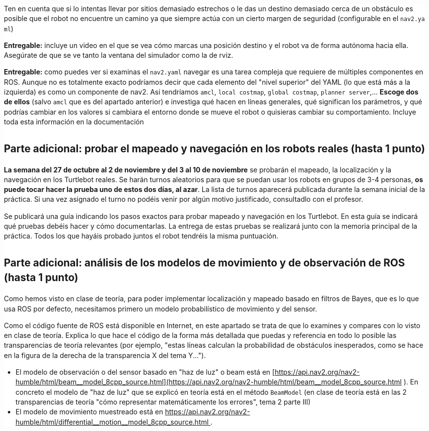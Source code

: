 Ten en cuenta que si lo intentas llevar por sitios demasiado estrechos o le das un destino demasiado cerca de un obstáculo es posible que el robot no encuentre un camino ya que siempre actúa con un cierto margen de seguridad (configurable en el `nav2.yaml`)

**Entregable:** incluye un video en el que se vea cómo marcas una posición destino y el robot va de forma autónoma hacia ella. Asegúrate de que se ve tanto la ventana del simulador como la de rviz.

**Entregable:** como puedes ver si examinas el `nav2.yaml` navegar es una tarea compleja que requiere de múltiples componentes en ROS. Aunque no es totalmente exacto podríamos decir que cada elemento del "nivel superior" del YAML (lo que está más a la izquierda) es como un componente de nav2. Así tendríamos `amcl`, `local costmap`, `global costmap`, `planner server`,... **Escoge dos de ellos** (salvo `amcl` que es del apartado anterior) e investiga qué hacen en líneas generales, qué significan los parámetros, y qué podrías cambiar en los valores si cambiara el entorno donde se mueve el robot o quisieras cambiar su comportamiento. Incluye toda esta información en la documentación


## Parte adicional: probar el mapeado y navegación en los robots reales (hasta 1 punto)

**La semana del 27 de octubre al 2 de noviembre y del 3 al 10 de noviembre** se probarán el mapeado, la localización y la navegación en los Turtlebot reales. Se harán turnos aleatorios para que se puedan usar los robots en grupos de 3-4 personas, **os puede tocar hacer la prueba uno de estos dos días, al azar**. La lista de turnos aparecerá publicada durante la semana inicial de la práctica. Si una vez asignado el turno no podéis venir por algún motivo justificado, consultadlo con el profesor.

Se publicará una guía indicando los pasos exactos para probar mapeado y navegación en los Turtlebot. En esta guía se indicará qué pruebas debéis hacer y cómo documentarlas. La entrega de estas pruebas se realizará junto con la memoria principal de la práctica. Todos los que hayáis probado juntos el robot tendréis la misma puntuación.

## Parte adicional: análisis de los modelos de movimiento y de observación de ROS (hasta 1 punto)

Como hemos visto en clase de teoría, para poder implementar localización y mapeado basado en filtros de Bayes, que es lo que usa ROS por defecto, necesitamos primero un modelo probabilístico de movimiento y del sensor.

Como el código fuente de ROS está disponible en Internet, en este apartado se trata de que lo examines y compares con lo visto en clase de teoría. Explica lo que hace el código de la forma más detallada que puedas y referencia en todo lo posible las transparencias de teoría relevantes (por ejemplo, "estas líneas calculan la probabilidad de obstáculos inesperados, como se hace en la figura de la derecha de la transparencia X del tema Y...").

- El modelo de observación o del sensor basado en "haz de luz" o beam está en [https://api.nav2.org/nav2-humble/html/beam__model_8cpp_source.html](https://api.nav2.org/nav2-humble/html/beam__model_8cpp_source.html
). En concreto el modelo de "haz de luz" que se explicó en teoría está en el método `BeamModel` (en clase de teoría está en las 2 transparencias de teoría "cómo representar matemáticamente los errores", tema 2 parte III) 
- El modelo de movimiento muestreado está en [https://api.nav2.org/nav2-humble/html/differential__motion__model_8cpp_source.html
](https://api.nav2.org/nav2-humble/html/differential__motion__model_8cpp_source.html
).
